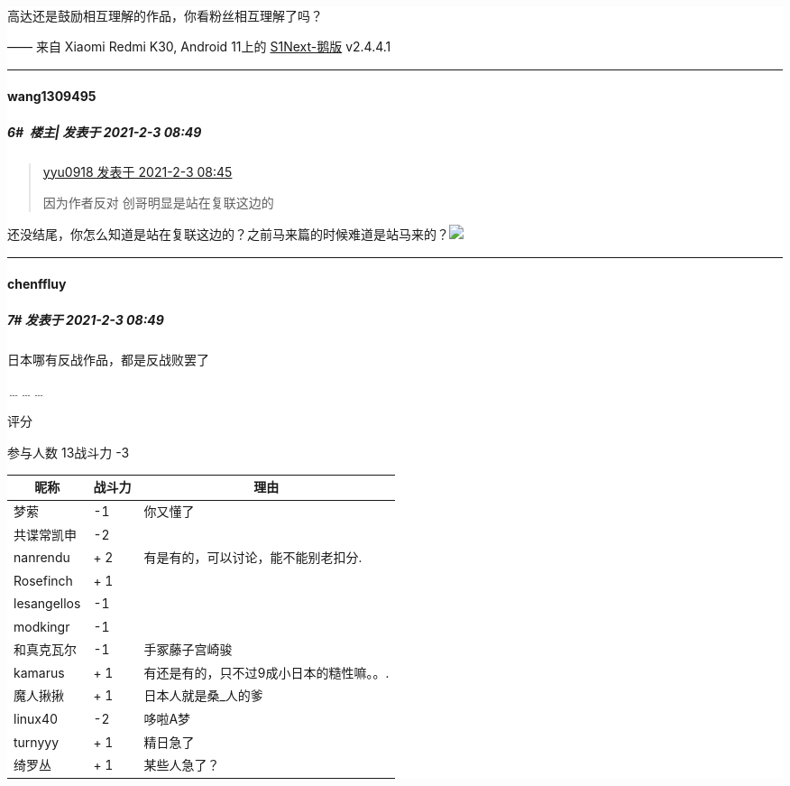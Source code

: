 


高达还是鼓励相互理解的作品，你看粉丝相互理解了吗？

—— 来自 Xiaomi Redmi K30, Android 11上的 [S1Next-鹅版](https://github.com/ykrank/S1-Next/releases) v2.4.4.1







*****

####  wang1309495  
##### 6#         楼主| 发表于 2021-2-3 08:49



<blockquote><a href="httphttps://bbs.saraba1st.com/2b/forum.php?mod=redirect&amp;goto=findpost&amp;pid=50223237&amp;ptid=1986036" target="_blank">yyu0918 发表于 2021-2-3 08:45</a>

因为作者反对 创哥明显是站在复联这边的</blockquote>
还没结尾，你怎么知道是站在复联这边的？之前马来篇的时候难道是站马来的？<img src="https://static.saraba1st.com/image/smiley/face2017/003.png" referrerpolicy="no-referrer">







*****

####  chenffluy  
##### 7#       发表于 2021-2-3 08:49




日本哪有反战作品，都是反战败罢了



﹍﹍﹍

评分





 参与人数 13战斗力 -3

|昵称|战斗力|理由|
|----|---|---|
| 梦萦|-1|你又懂了|
| 共谍常凯申|-2||
| nanrendu| + 2|有是有的，可以讨论，能不能别老扣分.|
| Rosefinch| + 1||
| lesangellos|-1||
| modkingr|-1||
| 和真克瓦尔|-1|手冢藤子宫崎骏|
| kamarus| + 1|有还是有的，只不过9成小日本的糙性嘛。。.|
| 魔人揪揪| + 1|日本人就是桑_人的爹|
| linux40|-2|哆啦A梦|
| turnyyy| + 1|精日急了|
| 绮罗丛| + 1|某些人急了？|